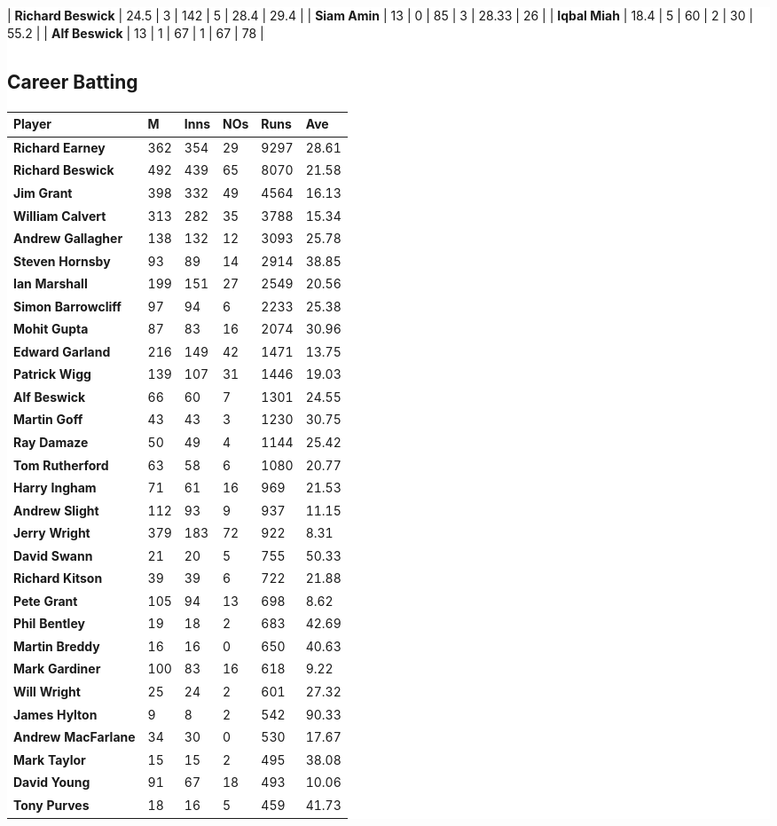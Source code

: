 | **Richard Beswick** | 24.5 | 3 | 142 | 5 | 28.4 | 29.4 |
| **Siam Amin** | 13 | 0 | 85 | 3 | 28.33 | 26 |
| **Iqbal Miah** | 18.4 | 5 | 60 | 2 | 30 | 55.2 |
| **Alf Beswick** | 13 | 1 | 67 | 1 | 67 | 78 |

## Career Batting

| Player | M | Inns | NOs | Runs | Ave |
|:---|:---|:---|:---|:---|:---|
| **Richard Earney** | 362 | 354 | 29 | 9297 | 28.61 |
| **Richard Beswick** | 492 | 439 | 65 | 8070 | 21.58 |
| **Jim Grant** | 398 | 332 | 49 | 4564 | 16.13 |
| **William Calvert** | 313 | 282 | 35 | 3788 | 15.34 |
| **Andrew Gallagher** | 138 | 132 | 12 | 3093 | 25.78 |
| **Steven Hornsby** | 93 | 89 | 14 | 2914 | 38.85 |
| **Ian Marshall** | 199 | 151 | 27 | 2549 | 20.56 |
| **Simon Barrowcliff** | 97 | 94 | 6 | 2233 | 25.38 |
| **Mohit Gupta** | 87 | 83 | 16 | 2074 | 30.96 |
| **Edward Garland** | 216 | 149 | 42 | 1471 | 13.75 |
| **Patrick Wigg** | 139 | 107 | 31 | 1446 | 19.03 |
| **Alf Beswick** | 66 | 60 | 7 | 1301 | 24.55 |
| **Martin Goff** | 43 | 43 | 3 | 1230 | 30.75 |
| **Ray Damaze** | 50 | 49 | 4 | 1144 | 25.42 |
| **Tom Rutherford** | 63 | 58 | 6 | 1080 | 20.77 |
| **Harry Ingham** | 71 | 61 | 16 | 969 | 21.53 |
| **Andrew Slight** | 112 | 93 | 9 | 937 | 11.15 |
| **Jerry Wright** | 379 | 183 | 72 | 922 | 8.31 |
| **David Swann** | 21 | 20 | 5 | 755 | 50.33 |
| **Richard Kitson** | 39 | 39 | 6 | 722 | 21.88 |
| **Pete Grant** | 105 | 94 | 13 | 698 | 8.62 |
| **Phil Bentley** | 19 | 18 | 2 | 683 | 42.69 |
| **Martin Breddy** | 16 | 16 | 0 | 650 | 40.63 |
| **Mark Gardiner** | 100 | 83 | 16 | 618 | 9.22 |
| **Will Wright** | 25 | 24 | 2 | 601 | 27.32 |
| **James Hylton** | 9 | 8 | 2 | 542 | 90.33 |
| **Andrew MacFarlane** | 34 | 30 | 0 | 530 | 17.67 |
| **Mark Taylor** | 15 | 15 | 2 | 495 | 38.08 |
| **David Young** | 91 | 67 | 18 | 493 | 10.06 |
| **Tony Purves** | 18 | 16 | 5 | 459 | 41.73 |
